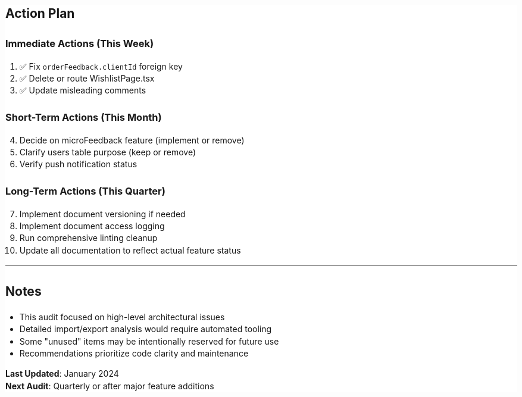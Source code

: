 
## Action Plan

### Immediate Actions (This Week)

1. ✅ Fix `orderFeedback.clientId` foreign key
2. ✅ Delete or route WishlistPage.tsx
3. ✅ Update misleading comments

### Short-Term Actions (This Month)

4. Decide on microFeedback feature (implement or remove)
5. Clarify users table purpose (keep or remove)
6. Verify push notification status

### Long-Term Actions (This Quarter)

7. Implement document versioning if needed
8. Implement document access logging
9. Run comprehensive linting cleanup
10. Update all documentation to reflect actual feature status

---

## Notes

- This audit focused on high-level architectural issues
- Detailed import/export analysis would require automated tooling
- Some "unused" items may be intentionally reserved for future use
- Recommendations prioritize code clarity and maintenance

**Last Updated**: January 2024  
**Next Audit**: Quarterly or after major feature additions

